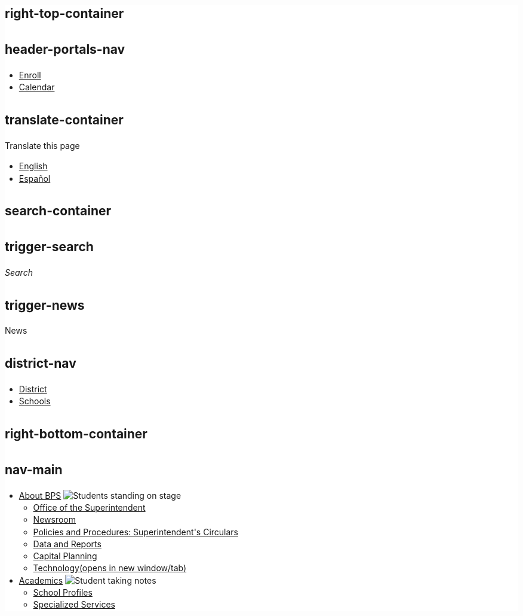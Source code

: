 ## right-top-container
## header-portals-nav
  * [Enroll](https://www.bostonpublicschools.org/bps-departments/multilingual-and-multicultural-education/</enroll>)
  * [Calendar](https://www.bostonpublicschools.org/bps-departments/multilingual-and-multicultural-education/</district-calendar>)


## translate-container
Translate this page
  * [English](https://www.bostonpublicschools.org/bps-departments/multilingual-and-multicultural-education/<#>)
  * [Español](https://www.bostonpublicschools.org/bps-departments/multilingual-and-multicultural-education/<#>)


## search-container
## trigger-search
_Search_
## trigger-news
News
## district-nav
  * [District](https://www.bostonpublicschools.org/bps-departments/multilingual-and-multicultural-education/</>)
  * [Schools](https://www.bostonpublicschools.org/bps-departments/multilingual-and-multicultural-education/</schools>)


## right-bottom-container
## nav-main
  * [About BPS](https://www.bostonpublicschools.org/bps-departments/multilingual-and-multicultural-education/</about-bps/office-of-the-superintendent>)
![Students standing on stage](https://resources.finalsite.net/images/f_auto,q_auto,t_image_size_1/v1735827695/bostonpublicschoolsorg/ttz7b5qpidwhoqnamr5h/Navigation-1.jpg)
    * [Office of the Superintendent](https://www.bostonpublicschools.org/bps-departments/multilingual-and-multicultural-education/</about-bps/office-of-the-superintendent/superintendent-mary-skipper>)
    * [Newsroom](https://www.bostonpublicschools.org/bps-departments/multilingual-and-multicultural-education/</about-bps/newsroom/communications>)
    * [Policies and Procedures: Superintendent's Circulars](https://www.bostonpublicschools.org/bps-departments/multilingual-and-multicultural-education/</about-bps/policies-and-procedures-superintendents-circulars>)
    * [Data and Reports](https://www.bostonpublicschools.org/bps-departments/multilingual-and-multicultural-education/</about-bps/data-and-reports>)
    * [Capital Planning](https://www.bostonpublicschools.org/bps-departments/multilingual-and-multicultural-education/</about-bps/capital-planning/capital-planning-department>)
    * [Technology(opens in new window/tab)](https://www.bostonpublicschools.org/bps-departments/multilingual-and-multicultural-education/<https:/ma01906464.schoolwires.net/technology>)
  * [Academics](https://www.bostonpublicschools.org/bps-departments/multilingual-and-multicultural-education/</schools-container>)
![Student taking notes](https://resources.finalsite.net/images/f_auto,q_auto,t_image_size_1/v1735827695/bostonpublicschoolsorg/abieunmz74qcz228knfx/Navigation-3.jpg)
    * [School Profiles](https://www.bostonpublicschools.org/bps-departments/multilingual-and-multicultural-education/</schools-container/schools-listings>)
    * [Specialized Services](https://www.bostonpublicschools.org/bps-departments/multilingual-and-multicultural-education/</academics/specialized-services/about>)